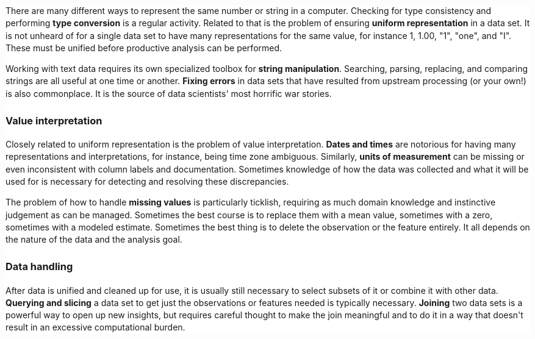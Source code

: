 There are many different ways to represent the same number or string in a computer. Checking for type consistency and performing **type conversion** is a regular activity. Related to that is the problem of ensuring **uniform representation** in a data set. It is not unheard of for a single data set to have many representations for the same value, for instance 1, 1.00, "1", "one", and "I". These must be unified before productive analysis can be performed.

Working with text data requires its own specialized toolbox for **string manipulation**. Searching, parsing, replacing, and comparing strings are all useful at one time or another. **Fixing errors** in data sets that have resulted from upstream processing (or your own!) is also commonplace. It is the source of data scientists' most horrific war stories.

### Value interpretation

Closely related to uniform representation is the problem of value interpretation. **Dates and times** are notorious for having many representations and interpretations, for instance, being time zone ambiguous. Similarly, **units of measurement** can be missing or even inconsistent with column labels and documentation. Sometimes knowledge of how the data was collected and what it will be used for is necessary for detecting and resolving these discrepancies.

The problem of how to handle **missing values** is particularly ticklish, requiring as much domain knowledge and instinctive judgement as can be managed. Sometimes the best course is to replace them with a mean value, sometimes with a zero, sometimes with a modeled estimate. Sometimes the best thing is to delete the observation or the feature entirely. It all depends on the nature of the data and the analysis goal.

### Data handling

After data is unified and cleaned up for use, it is usually still necessary to select subsets of it or combine it with other data. 
**Querying and slicing** a data set to get just the observations or features needed is typically necessary. **Joining** two data sets is a powerful way to open up new insights, but requires careful thought to make the join meaningful and to do it in a way that doesn't result in an excessive computational burden.


